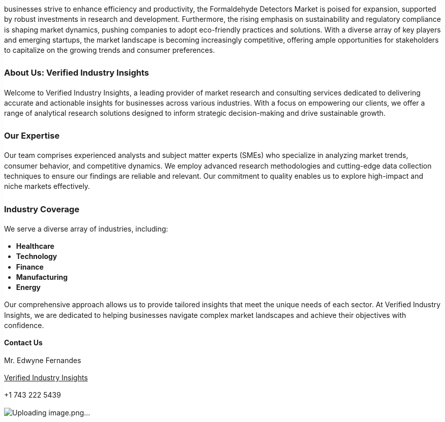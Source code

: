 businesses strive to enhance efficiency and productivity, the Formaldehyde Detectors Market is poised for expansion, supported by robust investments in research and development. Furthermore, the rising emphasis on sustainability and regulatory compliance is shaping market dynamics, pushing companies to adopt eco-friendly practices and solutions. With a diverse array of key players and emerging startups, the market landscape is becoming increasingly competitive, offering ample opportunities for stakeholders to capitalize on the growing trends and consumer preferences.</p><h3>About Us: Verified Industry Insights</h3><p>Welcome to Verified Industry Insights, a leading provider of market research and consulting services dedicated to delivering accurate and actionable insights for businesses across various industries. With a focus on empowering our clients, we offer a range of analytical research solutions designed to inform strategic decision-making and drive sustainable growth.</p><h3>Our Expertise</h3><p>Our team comprises experienced analysts and subject matter experts (SMEs) who specialize in analyzing market trends, consumer behavior, and competitive dynamics. We employ advanced research methodologies and cutting-edge data collection techniques to ensure our findings are reliable and relevant. Our commitment to quality enables us to explore high-impact and niche markets effectively.</p><h3>Industry Coverage</h3><p>We serve a diverse array of industries, including:</p><ul><li><strong>Healthcare</strong></li><li><strong>Technology</strong></li><li><strong>Finance</strong></li><li><strong>Manufacturing</strong></li><li><strong>Energy</strong></li></ul><p>Our comprehensive approach allows us to provide tailored insights that meet the unique needs of each sector. At Verified Industry Insights, we are dedicated to helping businesses navigate complex market landscapes and achieve their objectives with confidence.</p><p><strong>Contact Us</strong></p><p>Mr. Edwyne Fernandes</p><p><a href="https://www.verifiedindustryinsights.com/">Verified Industry Insights</a></p><p>+1 743 222 5439</p>
![Uploading image.png…]()

